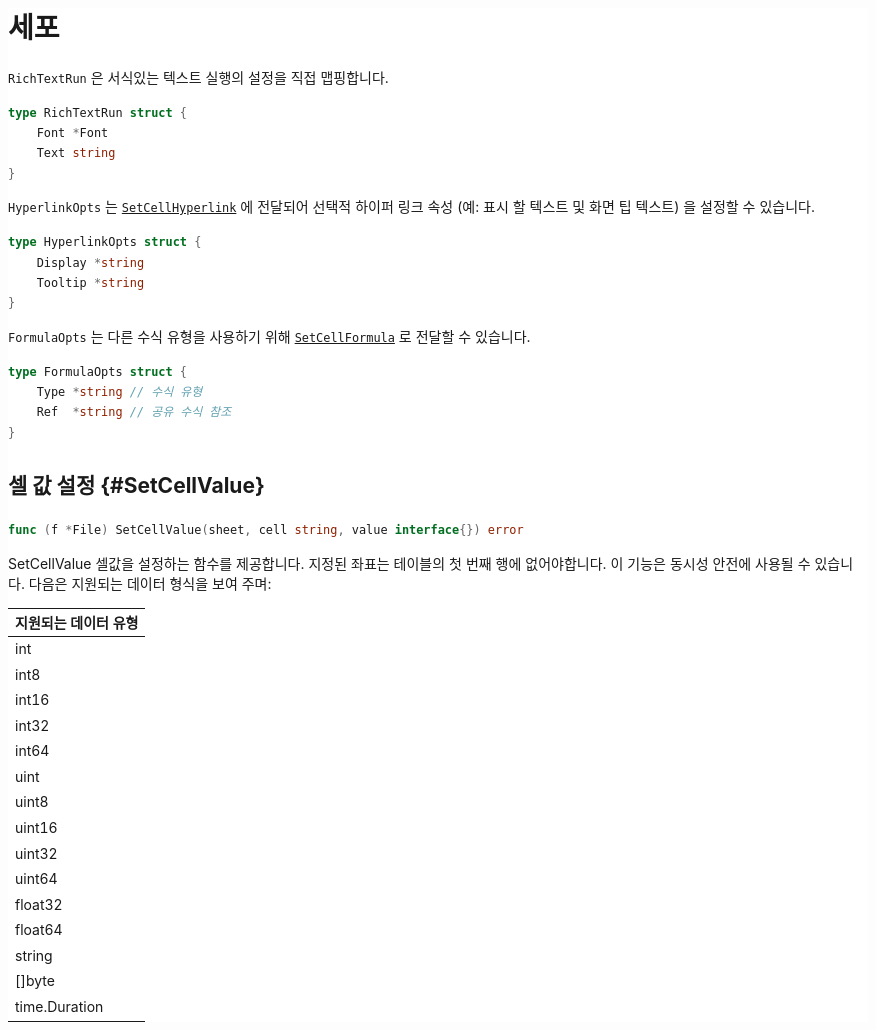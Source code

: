 # 세포

`RichTextRun` 은 서식있는 텍스트 실행의 설정을 직접 맵핑합니다.

```go
type RichTextRun struct {
    Font *Font
    Text string
}
```

`HyperlinkOpts` 는 [`SetCellHyperlink`](cell.md#SetCellHyperlink) 에 전달되어 선택적 하이퍼 링크 속성 (예: 표시 할 텍스트 및 화면 팁 텍스트) 을 설정할 수 있습니다.

```go
type HyperlinkOpts struct {
    Display *string
    Tooltip *string
}
```

`FormulaOpts` 는 다른 수식 유형을 사용하기 위해 [`SetCellFormula`](cell.md#SetCellFormula) 로 전달할 수 있습니다.

```go
type FormulaOpts struct {
    Type *string // 수식 유형
    Ref  *string // 공유 수식 참조
}
```

## 셀 값 설정 {#SetCellValue}

```go
func (f *File) SetCellValue(sheet, cell string, value interface{}) error
```

SetCellValue 셀값을 설정하는 함수를 제공합니다. 지정된 좌표는 테이블의 첫 번째 행에 없어야합니다. 이 기능은 동시성 안전에 사용될 수 있습니다. 다음은 지원되는 데이터 형식을 보여 주며:

|지원되는 데이터 유형|
|---|
|int|
|int8|
|int16|
|int32|
|int64|
|uint|
|uint8|
|uint16|
|uint32|
|uint64|
|float32|
|float64|
|string|
|[]byte|
|time.Duration|